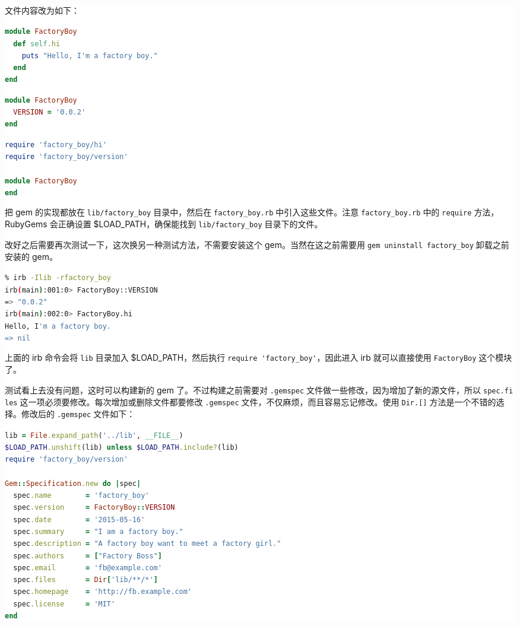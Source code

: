 文件内容改为如下：

``` ruby factory_boy/hi.rb
module FactoryBoy
  def self.hi
    puts "Hello, I'm a factory boy."
  end
end
```

``` ruby factory_boy/version.rb
module FactoryBoy
  VERSION = '0.0.2'
end
```

``` ruby factory_boy.rb
require 'factory_boy/hi'
require 'factory_boy/version'

module FactoryBoy
end
```

把 gem 的实现都放在 `lib/factory_boy` 目录中，然后在 `factory_boy.rb` 中引入这些文件。注意 `factory_boy.rb` 中的 `require` 方法，RubyGems 会正确设置 $LOAD_PATH，确保能找到 `lib/factory_boy` 目录下的文件。

改好之后需要再次测试一下，这次换另一种测试方法，不需要安装这个 gem。当然在这之前需要用 `gem uninstall factory_boy` 卸载之前安装的 gem。

``` bash
% irb -Ilib -rfactory_boy
irb(main):001:0> FactoryBoy::VERSION
=> "0.0.2"
irb(main):002:0> FactoryBoy.hi
Hello, I'm a factory boy.
=> nil
```
上面的 irb 命令会将 `lib` 目录加入 $LOAD_PATH，然后执行 `require 'factory_boy'`，因此进入 irb 就可以直接使用 `FactoryBoy` 这个模块了。

测试看上去没有问题，这时可以构建新的 gem 了。不过构建之前需要对 `.gemspec` 文件做一些修改，因为增加了新的源文件，所以 `spec.files` 这一项必须要修改。每次增加或删除文件都要修改 `.gemspec` 文件，不仅麻烦，而且容易忘记修改。使用 `Dir.[]` 方法是一个不错的选择。修改后的 `.gemspec` 文件如下：

``` ruby factory_boy.gemspec
lib = File.expand_path('../lib', __FILE__)
$LOAD_PATH.unshift(lib) unless $LOAD_PATH.include?(lib)
require 'factory_boy/version'

Gem::Specification.new do |spec|
  spec.name        = 'factory_boy'
  spec.version     = FactoryBoy::VERSION
  spec.date        = '2015-05-16'
  spec.summary     = "I am a factory boy."
  spec.description = "A factory boy want to meet a factory girl."
  spec.authors     = ["Factory Boss"]
  spec.email       = 'fb@example.com'
  spec.files       = Dir['lib/**/*']
  spec.homepage    = 'http://fb.example.com'
  spec.license     = 'MIT'
end
```


[make_your_own_gem]: http://guides.rubygems.org/make-your-own-gem/
[bundler_moves_bins_to_exe]: http://bundler.io/blog/2015/03/20/moving-bins-to-exe.html